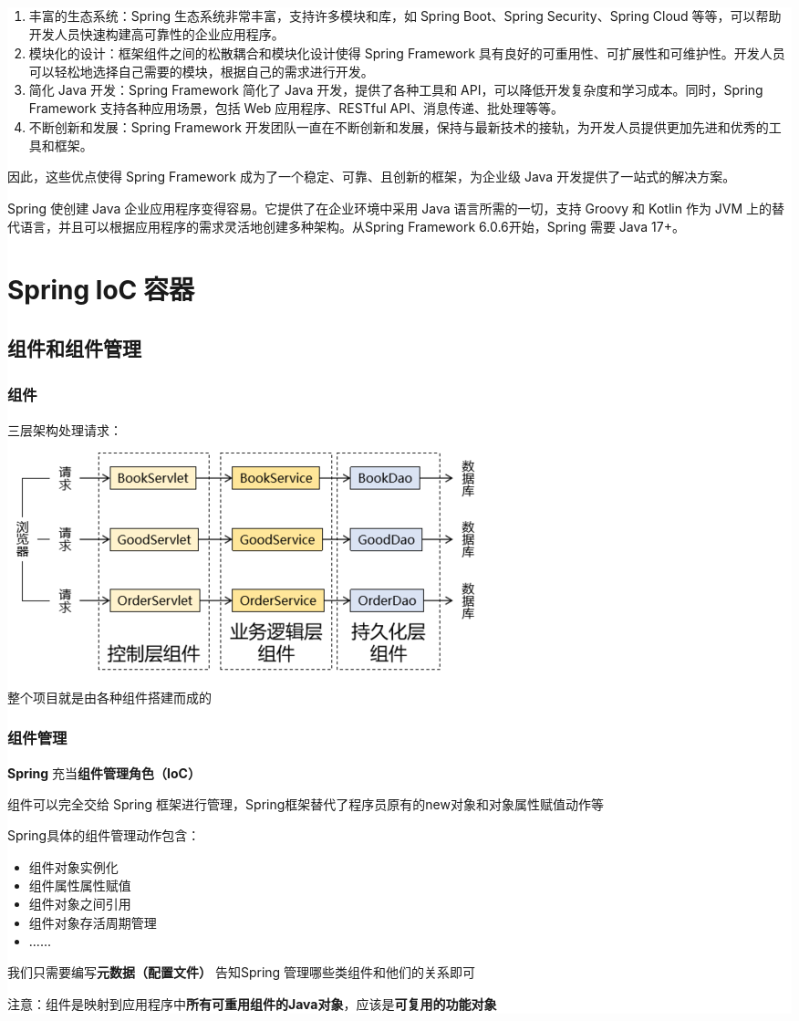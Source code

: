 1. 丰富的生态系统：Spring 生态系统非常丰富，支持许多模块和库，如 Spring Boot、Spring Security、Spring Cloud 等等，可以帮助开发人员快速构建高可靠性的企业应用程序。
2. 模块化的设计：框架组件之间的松散耦合和模块化设计使得 Spring Framework 具有良好的可重用性、可扩展性和可维护性。开发人员可以轻松地选择自己需要的模块，根据自己的需求进行开发。
3. 简化 Java 开发：Spring Framework 简化了 Java 开发，提供了各种工具和 API，可以降低开发复杂度和学习成本。同时，Spring Framework 支持各种应用场景，包括 Web 应用程序、RESTful API、消息传递、批处理等等。
4. 不断创新和发展：Spring Framework 开发团队一直在不断创新和发展，保持与最新技术的接轨，为开发人员提供更加先进和优秀的工具和框架。

因此，这些优点使得 Spring Framework 成为了一个稳定、可靠、且创新的框架，为企业级 Java 开发提供了一站式的解决方案。

Spring 使创建 Java 企业应用程序变得容易。它提供了在企业环境中采用 Java 语言所需的一切，支持 Groovy 和 Kotlin 作为 JVM 上的替代语言，并且可以根据应用程序的需求灵活地创建多种架构。从Spring Framework 6.0.6开始，Spring 需要 Java 17+。

# Spring loC 容器

## 组件和组件管理

### 组件

三层架构处理请求：

​![image-20240902155515-h2tcj0d](assets/image-20240902155515-h2tcj0d.png)​

整个项目就是由各种组件搭建而成的

### 组件管理

**Spring** 充当**组件管理角色（IoC）**

组件可以完全交给 Spring 框架进行管理，Spring框架替代了程序员原有的new对象和对象属性赋值动作等

Spring具体的组件管理动作包含：

* 组件对象实例化
* 组件属性属性赋值
* 组件对象之间引用
* 组件对象存活周期管理
* ......

我们只需要编写**元数据（配置文件）** 告知Spring 管理哪些类组件和他们的关系即可

注意：组件是映射到应用程序中**所有可重用组件的Java对象**，应该是**可复用的功能对象**
